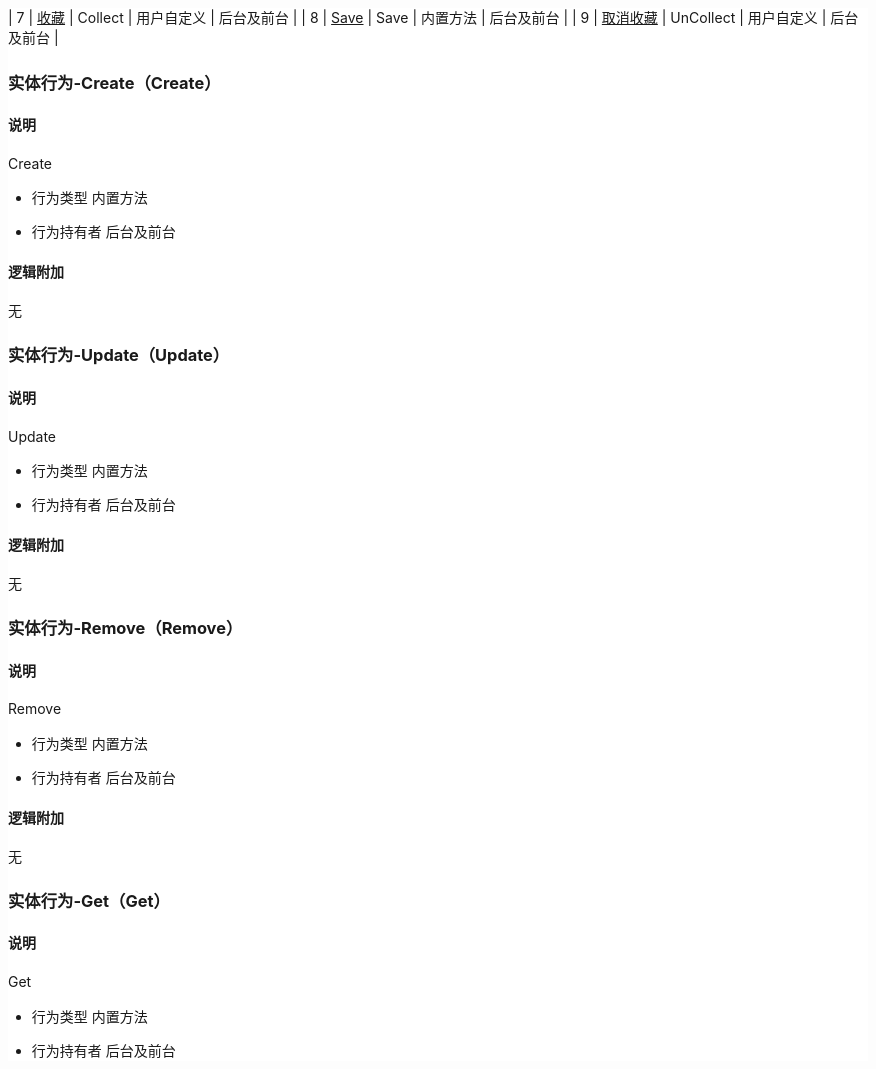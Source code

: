 | 7 | [收藏](#实体行为-收藏（Collect）) | Collect | 用户自定义 | 后台及前台 |
| 8 | [Save](#实体行为-Save（Save）) | Save | 内置方法 | 后台及前台 |
| 9 | [取消收藏](#实体行为-取消收藏（UnCollect）) | UnCollect | 用户自定义 | 后台及前台 |

### 实体行为-Create（Create）
#### 说明
Create

- 行为类型
内置方法

- 行为持有者
后台及前台

#### 逻辑附加
无
### 实体行为-Update（Update）
#### 说明
Update

- 行为类型
内置方法

- 行为持有者
后台及前台

#### 逻辑附加
无
### 实体行为-Remove（Remove）
#### 说明
Remove

- 行为类型
内置方法

- 行为持有者
后台及前台

#### 逻辑附加
无
### 实体行为-Get（Get）
#### 说明
Get

- 行为类型
内置方法

- 行为持有者
后台及前台
